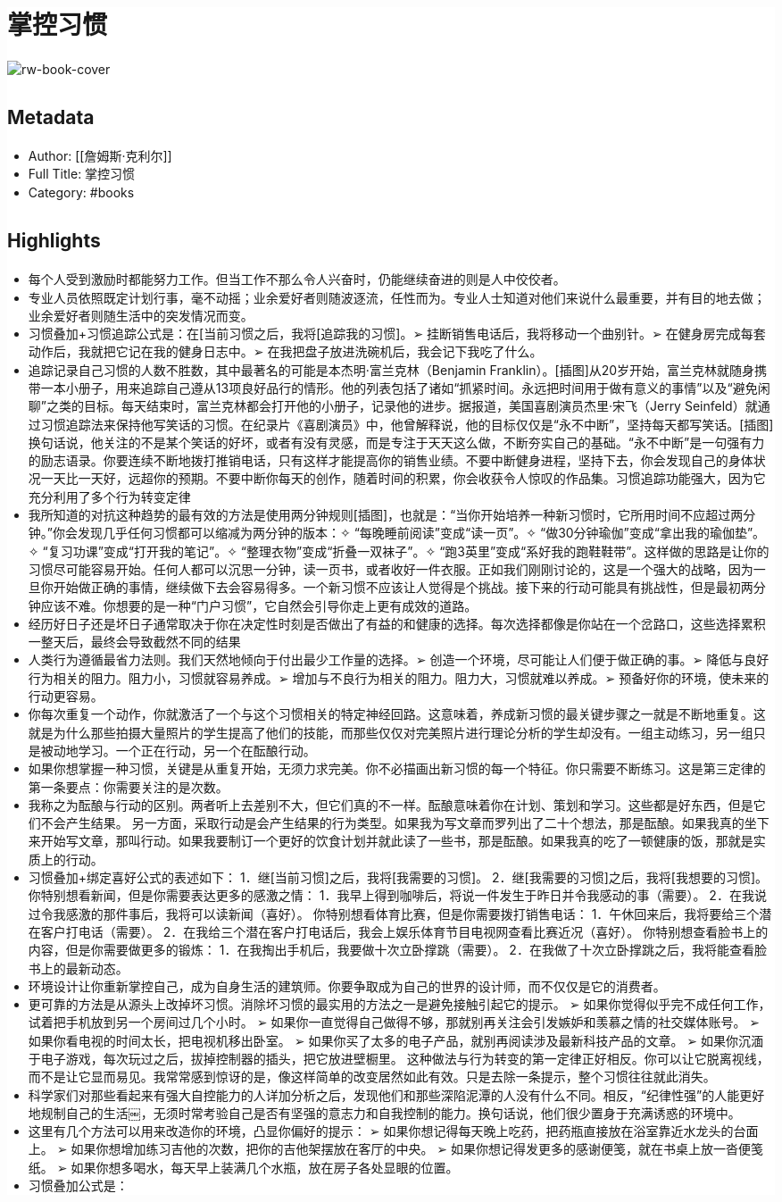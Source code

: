 # 掌控习惯

![rw-book-cover](https://weread-1258476243.file.myqcloud.com/weread/cover/1/YueWen_26934843/s_YueWen_26934843.jpg)

## Metadata
- Author: [[詹姆斯·克利尔]]
- Full Title: 掌控习惯
- Category: #books

## Highlights
- 每个人受到激励时都能努力工作。但当工作不那么令人兴奋时，仍能继续奋进的则是人中佼佼者。
- 专业人员依照既定计划行事，毫不动摇；业余爱好者则随波逐流，任性而为。专业人士知道对他们来说什么最重要，并有目的地去做；业余爱好者则随生活中的突发情况而变。
- 习惯叠加+习惯追踪公式是：在[当前习惯之后，我将[追踪我的习惯]。➢ 挂断销售电话后，我将移动一个曲别针。➢ 在健身房完成每套动作后，我就把它记在我的健身日志中。➢ 在我把盘子放进洗碗机后，我会记下我吃了什么。
- 追踪记录自己习惯的人数不胜数，其中最著名的可能是本杰明·富兰克林（Benjamin Franklin）。[插图]从20岁开始，富兰克林就随身携带一本小册子，用来追踪自己遵从13项良好品行的情形。他的列表包括了诸如“抓紧时间。永远把时间用于做有意义的事情”以及“避免闲聊”之类的目标。每天结束时，富兰克林都会打开他的小册子，记录他的进步。据报道，美国喜剧演员杰里·宋飞（Jerry Seinfeld）就通过习惯追踪法来保持他写笑话的习惯。在纪录片《喜剧演员》中，他曾解释说，他的目标仅仅是“永不中断”，坚持每天都写笑话。[插图]换句话说，他关注的不是某个笑话的好坏，或者有没有灵感，而是专注于天天这么做，不断夯实自己的基础。“永不中断”是一句强有力的励志语录。你要连续不断地拨打推销电话，只有这样才能提高你的销售业绩。不要中断健身进程，坚持下去，你会发现自己的身体状况一天比一天好，远超你的预期。不要中断你每天的创作，随着时间的积累，你会收获令人惊叹的作品集。习惯追踪功能强大，因为它充分利用了多个行为转变定律
- 我所知道的对抗这种趋势的最有效的方法是使用两分钟规则[插图]，也就是：“当你开始培养一种新习惯时，它所用时间不应超过两分钟。”你会发现几乎任何习惯都可以缩减为两分钟的版本：✧ “每晚睡前阅读”变成“读一页”。✧ “做30分钟瑜伽”变成“拿出我的瑜伽垫”。✧ “复习功课”变成“打开我的笔记”。✧ “整理衣物”变成“折叠一双袜子”。✧ “跑3英里”变成“系好我的跑鞋鞋带”。这样做的思路是让你的习惯尽可能容易开始。任何人都可以沉思一分钟，读一页书，或者收好一件衣服。正如我们刚刚讨论的，这是一个强大的战略，因为一旦你开始做正确的事情，继续做下去会容易得多。一个新习惯不应该让人觉得是个挑战。接下来的行动可能具有挑战性，但是最初两分钟应该不难。你想要的是一种“门户习惯”，它自然会引导你走上更有成效的道路。
- 经历好日子还是坏日子通常取决于你在决定性时刻是否做出了有益的和健康的选择。每次选择都像是你站在一个岔路口，这些选择累积一整天后，最终会导致截然不同的结果
- 人类行为遵循最省力法则。我们天然地倾向于付出最少工作量的选择。➢ 创造一个环境，尽可能让人们便于做正确的事。➢ 降低与良好行为相关的阻力。阻力小，习惯就容易养成。➢ 增加与不良行为相关的阻力。阻力大，习惯就难以养成。➢ 预备好你的环境，使未来的行动更容易。
- 你每次重复一个动作，你就激活了一个与这个习惯相关的特定神经回路。这意味着，养成新习惯的最关键步骤之一就是不断地重复。这就是为什么那些拍摄大量照片的学生提高了他们的技能，而那些仅仅对完美照片进行理论分析的学生却没有。一组主动练习，另一组只是被动地学习。一个正在行动，另一个在酝酿行动。
- 如果你想掌握一种习惯，关键是从重复开始，无须力求完美。你不必描画出新习惯的每一个特征。你只需要不断练习。这是第三定律的第一条要点：你需要关注的是次数。
- 我称之为酝酿与行动的区别。两者听上去差别不大，但它们真的不一样。酝酿意味着你在计划、策划和学习。这些都是好东西，但是它们不会产生结果。
  另一方面，采取行动是会产生结果的行为类型。如果我为写文章而罗列出了二十个想法，那是酝酿。如果我真的坐下来开始写文章，那叫行动。如果我要制订一个更好的饮食计划并就此读了一些书，那是酝酿。如果我真的吃了一顿健康的饭，那就是实质上的行动。
- 习惯叠加+绑定喜好公式的表述如下：
  1．继[当前习惯]之后，我将[我需要的习惯]。
  2．继[我需要的习惯]之后，我将[我想要的习惯]。
  你特别想看新闻，但是你需要表达更多的感激之情：
  1．我早上得到咖啡后，将说一件发生于昨日并令我感动的事（需要）。
  2．在我说过令我感激的那件事后，我将可以读新闻（喜好）。
  你特别想看体育比赛，但是你需要拨打销售电话：
  1．午休回来后，我将要给三个潜在客户打电话（需要）。
  2．在我给三个潜在客户打电话后，我会上娱乐体育节目电视网查看比赛近况（喜好）。
  你特别想查看脸书上的内容，但是你需要做更多的锻炼：
  1．在我掏出手机后，我要做十次立卧撑跳（需要）。
  2．在我做了十次立卧撑跳之后，我将能查看脸书上的最新动态。
- 环境设计让你重新掌控自己，成为自身生活的建筑师。你要争取成为自己的世界的设计师，而不仅仅是它的消费者。
- 更可靠的方法是从源头上改掉坏习惯。消除坏习惯的最实用的方法之一是避免接触引起它的提示。
  ➢ 如果你觉得似乎完不成任何工作，试着把手机放到另一个房间过几个小时。
  ➢ 如果你一直觉得自己做得不够，那就别再关注会引发嫉妒和羡慕之情的社交媒体账号。
  ➢ 如果你看电视的时间太长，把电视机移出卧室。
  ➢ 如果你买了太多的电子产品，就别再阅读涉及最新科技产品的文章。
  ➢ 如果你沉湎于电子游戏，每次玩过之后，拔掉控制器的插头，把它放进壁橱里。
  这种做法与行为转变的第一定律正好相反。你可以让它脱离视线，而不是让它显而易见。我常常感到惊讶的是，像这样简单的改变居然如此有效。只是去除一条提示，整个习惯往往就此消失。
- 科学家们对那些看起来有强大自控能力的人详加分析之后，发现他们和那些深陷泥潭的人没有什么不同。相反，“纪律性强”的人能更好地规制自己的生活￼，无须时常考验自己是否有坚强的意志力和自我控制的能力。换句话说，他们很少置身于充满诱惑的环境中。
- 这里有几个方法可以用来改造你的环境，凸显你偏好的提示：
  ➢ 如果你想记得每天晚上吃药，把药瓶直接放在浴室靠近水龙头的台面上。
  ➢ 如果你想增加练习吉他的次数，把你的吉他架摆放在客厅的中央。
  ➢ 如果你想记得发更多的感谢便笺，就在书桌上放一沓便笺纸。
  ➢ 如果你想多喝水，每天早上装满几个水瓶，放在房子各处显眼的位置。
- 习惯叠加公式是：
